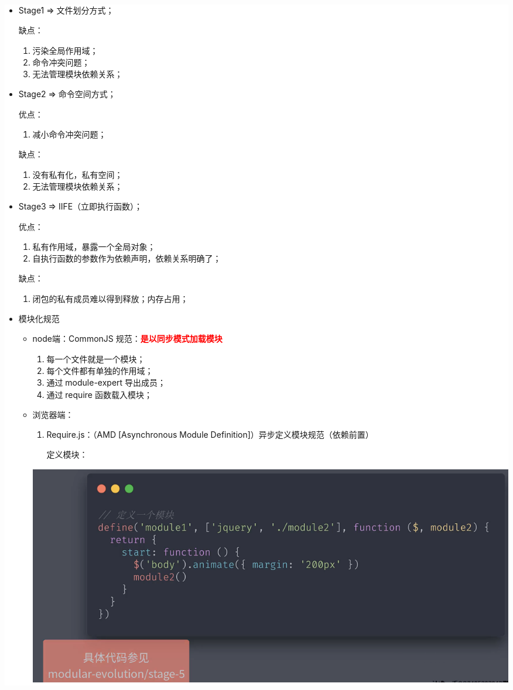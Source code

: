   - Stage1 => 文件划分方式；

    缺点：

    1. 污染全局作用域；
    2. 命令冲突问题；
    3. 无法管理模块依赖关系；

  - Stage2 => 命令空间方式；

    优点：

    1. 减小命令冲突问题；

    缺点：

    1. 没有私有化，私有空间；
    2. 无法管理模块依赖关系；

  - Stage3 => IIFE（立即执行函数）；

    优点：

    1. 私有作用域，暴露一个全局对象；
    2. 自执行函数的参数作为依赖声明，依赖关系明确了；

    缺点：

    1. 闭包的私有成员难以得到释放；内存占用；

- 模块化规范

  - node端：CommonJS 规范：**<font color = 'red'>是以同步模式加载模块</font>**

    1. 每一个文件就是一个模块；
    2. 每个文件都有单独的作用域；
    3. 通过 module-expert 导出成员；
    4. 通过 require 函数载入模块；

  - 浏览器端：

    1. Require.js：（AMD [Asynchronous Module Definition]）异步定义模块规范（依赖前置）

       定义模块：

    ![image-20211227173319521](files/typora-user-images/image-20211227173319521.png)
